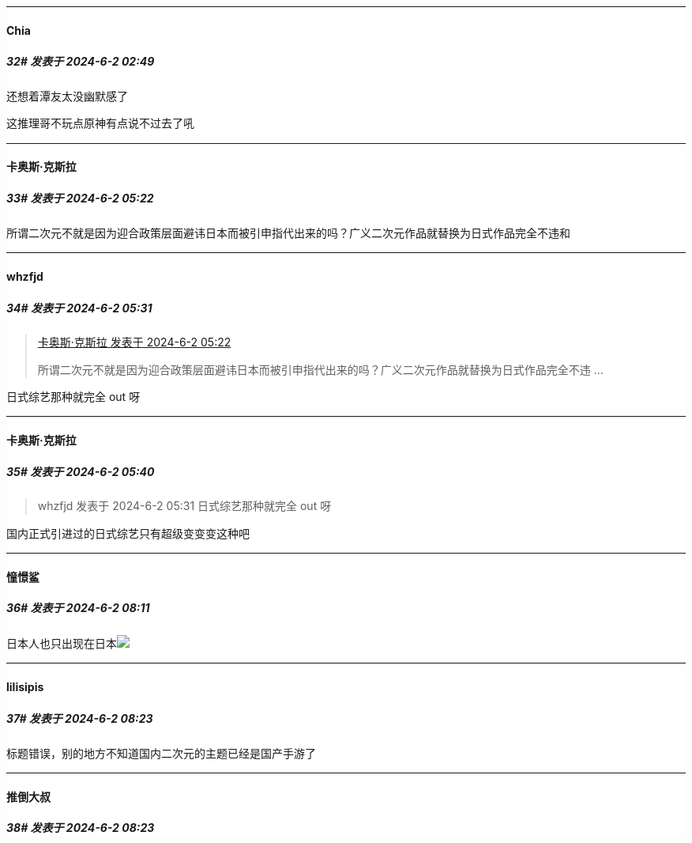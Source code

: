*****

####  Chia  
##### 32#       发表于 2024-6-2 02:49

还想着潭友太没幽默感了

这推理哥不玩点原神有点说不过去了吼

*****

####  卡奥斯·克斯拉  
##### 33#       发表于 2024-6-2 05:22

所谓二次元不就是因为迎合政策层面避讳日本而被引申指代出来的吗？广义二次元作品就替换为日式作品完全不违和

*****

####  whzfjd  
##### 34#       发表于 2024-6-2 05:31

<blockquote><a href="httphttps://bbs.saraba1st.com/2b/forum.php?mod=redirect&amp;goto=findpost&amp;pid=65084513&amp;ptid=2185814" target="_blank">卡奥斯·克斯拉 发表于 2024-6-2 05:22</a>

所谓二次元不就是因为迎合政策层面避讳日本而被引申指代出来的吗？广义二次元作品就替换为日式作品完全不违 ...</blockquote>
日式综艺那种就完全 out 呀

*****

####  卡奥斯·克斯拉  
##### 35#       发表于 2024-6-2 05:40

<blockquote>whzfjd 发表于 2024-6-2 05:31
日式综艺那种就完全 out 呀</blockquote>
国内正式引进过的日式综艺只有超级变变变这种吧

*****

####  憧憬鲨  
##### 36#       发表于 2024-6-2 08:11

日本人也只出现在日本<img src="https://static.saraba1st.com/image/smiley/face2017/189.png" referrerpolicy="no-referrer">

*****

####  lilisipis  
##### 37#       发表于 2024-6-2 08:23

标题错误，别的地方不知道国内二次元的主题已经是国产手游了

*****

####  推倒大叔  
##### 38#       发表于 2024-6-2 08:23
